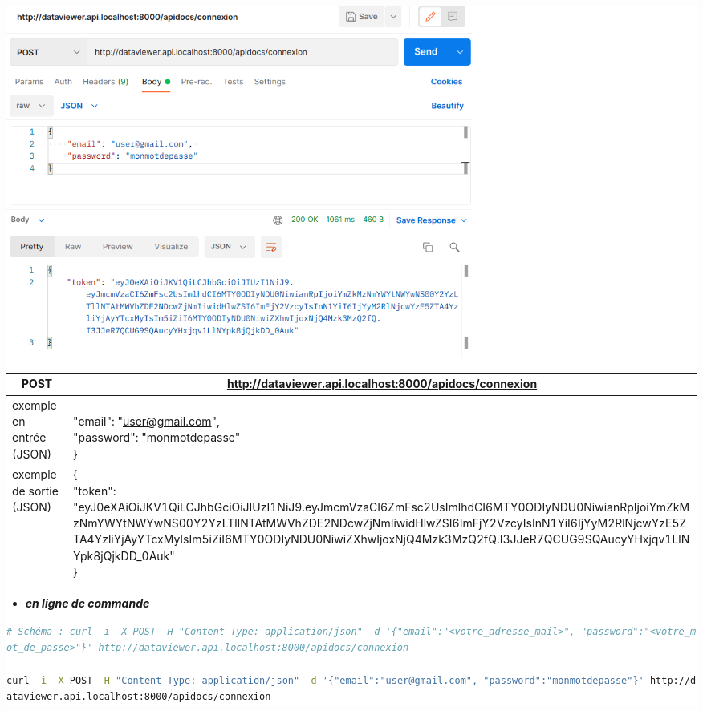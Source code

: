 <img src="img/postman/connexion.png" alt="connexion_postman" style="zoom:67%;" />

| POST                     | http://dataviewer.api.localhost:8000/apidocs/connexion       |
| ------------------------ | ------------------------------------------------------------ |
| exemple en entrée (JSON) | <br/>    "email": "user@gmail.com", <br/>    "password": "monmotdepasse"<br/>} |
| exemple de sortie (JSON) | {<br/>    "token": "eyJ0eXAiOiJKV1QiLCJhbGciOiJIUzI1NiJ9.eyJmcmVzaCI6ZmFsc2UsImlhdCI6MTY0ODIyNDU0NiwianRpIjoiYmZkMzNmYWYtNWYwNS00Y2YzLTllNTAtMWVhZDE2NDcwZjNmIiwidHlwZSI6ImFjY2VzcyIsInN1YiI6IjYyM2RlNjcwYzE5ZTA4YzliYjAyYTcxMyIsIm5iZiI6MTY0ODIyNDU0NiwiZXhwIjoxNjQ4Mzk3MzQ2fQ.I3JJeR7QCUG9SQAucyYHxjqv1LlNYpk8jQjkDD_0Auk"<br/>} |



- ***en ligne de commande***

```bash
# Schéma : curl -i -X POST -H "Content-Type: application/json" -d '{"email":"<votre_adresse_mail>", "password":"<votre_mot_de_passe>"}' http://dataviewer.api.localhost:8000/apidocs/connexion

curl -i -X POST -H "Content-Type: application/json" -d '{"email":"user@gmail.com", "password":"monmotdepasse"}' http://dataviewer.api.localhost:8000/apidocs/connexion
```
